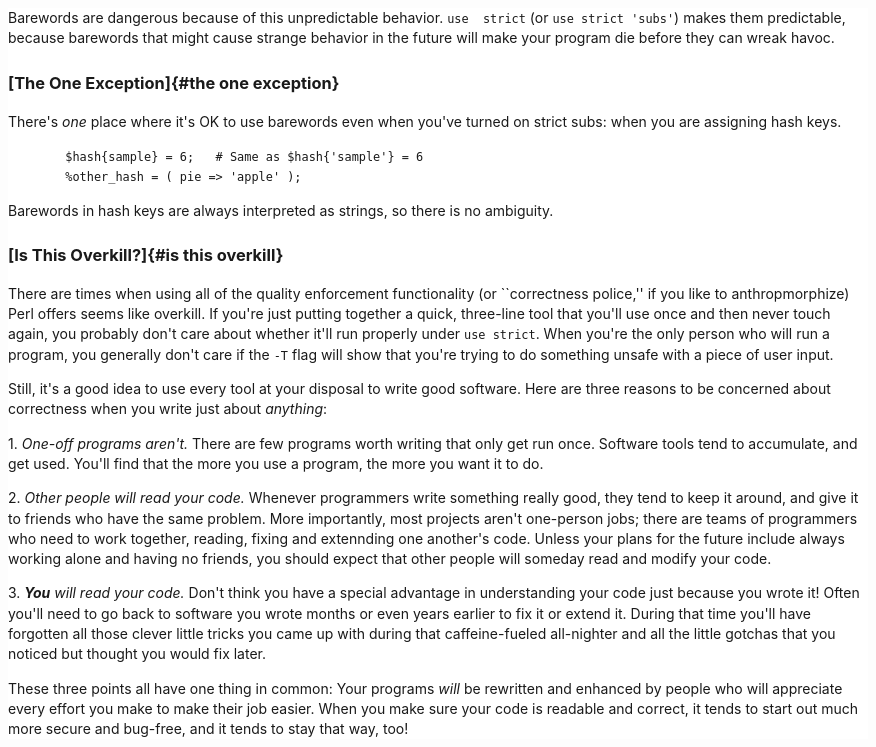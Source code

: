 Barewords are dangerous because of this unpredictable behavior.
`use  strict` (or `use strict 'subs'`) makes them predictable, because
barewords that might cause strange behavior in the future will make your
program die before they can wreak havoc.

### [The One Exception]{#the one exception}

There's *one* place where it's OK to use barewords even when you've
turned on strict subs: when you are assigning hash keys.

            $hash{sample} = 6;   # Same as $hash{'sample'} = 6
            %other_hash = ( pie => 'apple' );

Barewords in hash keys are always interpreted as strings, so there is no
ambiguity.

### [Is This Overkill?]{#is this overkill}

There are times when using all of the quality enforcement functionality
(or \`\`correctness police,'' if you like to anthropmorphize) Perl
offers seems like overkill. If you're just putting together a quick,
three-line tool that you'll use once and then never touch again, you
probably don't care about whether it'll run properly under `use strict`.
When you're the only person who will run a program, you generally don't
care if the `-T` flag will show that you're trying to do something
unsafe with a piece of user input.

Still, it's a good idea to use every tool at your disposal to write good
software. Here are three reasons to be concerned about correctness when
you write just about *anything*:

1\. *One-off programs aren't.* There are few programs worth writing that
only get run once. Software tools tend to accumulate, and get used.
You'll find that the more you use a program, the more you want it to do.

2\. *Other people will read your code.* Whenever programmers write
something really good, they tend to keep it around, and give it to
friends who have the same problem. More importantly, most projects
aren't one-person jobs; there are teams of programmers who need to work
together, reading, fixing and extennding one another's code. Unless your
plans for the future include always working alone and having no friends,
you should expect that other people will someday read and modify your
code.

3\. ***You** will read your code.* Don't think you have a special
advantage in understanding your code just because you wrote it! Often
you'll need to go back to software you wrote months or even years
earlier to fix it or extend it. During that time you'll have forgotten
all those clever little tricks you came up with during that
caffeine-fueled all-nighter and all the little gotchas that you noticed
but thought you would fix later.

These three points all have one thing in common: Your programs *will* be
rewritten and enhanced by people who will appreciate every effort you
make to make their job easier. When you make sure your code is readable
and correct, it tends to start out much more secure and bug-free, and it
tends to stay that way, too!
